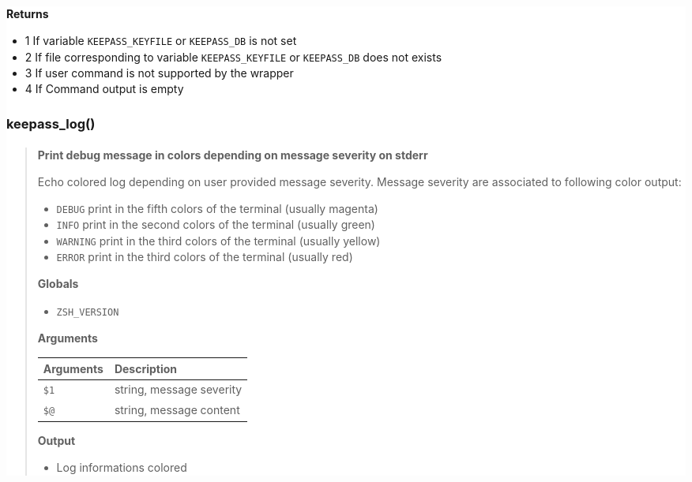  **Returns**

 - 1 If variable `KEEPASS_KEYFILE` or `KEEPASS_DB` is not set
 - 2 If file corresponding to variable `KEEPASS_KEYFILE` or `KEEPASS_DB` does not exists
 - 3 If user command is not supported by the wrapper
 - 4 If Command output is empty

### keepass_log()

> **Print debug message in colors depending on message severity on stderr**
> 
> Echo colored log depending on user provided message severity. Message
> severity are associated to following color output:
> 
>   - `DEBUG` print in the fifth colors of the terminal (usually magenta)
>   - `INFO` print in the second colors of the terminal (usually green)
>   - `WARNING` print in the third colors of the terminal (usually yellow)
>   - `ERROR` print in the third colors of the terminal (usually red)
>
> **Globals**
>
> - `ZSH_VERSION`
>
> **Arguments**
>
> | Arguments | Description |
> | :-------- | :---------- |
> | `$1` |  string, message severity |
> | `$@` |  string, message content |
>
> **Output**
>
> - Log informations colored
>
>
